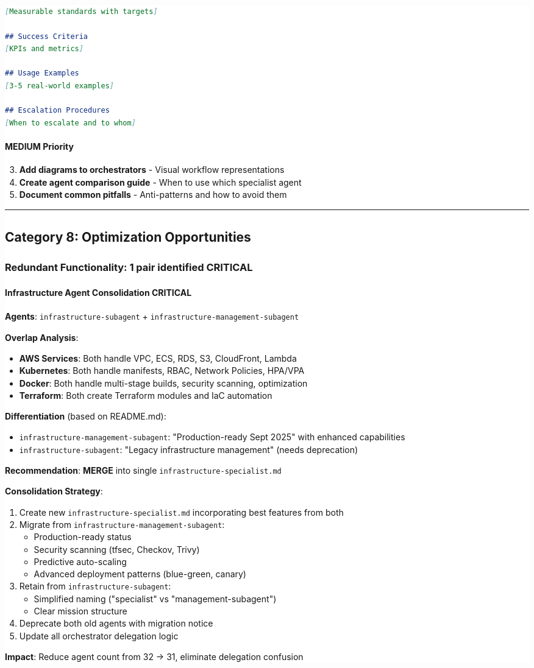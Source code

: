    ```markdown
   [Measurable standards with targets]

   ## Success Criteria
   [KPIs and metrics]

   ## Usage Examples
   [3-5 real-world examples]

   ## Escalation Procedures
   [When to escalate and to whom]
   ```

#### MEDIUM Priority
3. **Add diagrams to orchestrators** - Visual workflow representations
4. **Create agent comparison guide** - When to use which specialist agent
5. **Document common pitfalls** - Anti-patterns and how to avoid them

---

## Category 8: Optimization Opportunities

### Redundant Functionality: 1 pair identified **CRITICAL**

#### Infrastructure Agent Consolidation **CRITICAL**

**Agents**: `infrastructure-subagent` + `infrastructure-management-subagent`

**Overlap Analysis**:
- **AWS Services**: Both handle VPC, ECS, RDS, S3, CloudFront, Lambda
- **Kubernetes**: Both handle manifests, RBAC, Network Policies, HPA/VPA
- **Docker**: Both handle multi-stage builds, security scanning, optimization
- **Terraform**: Both create Terraform modules and IaC automation

**Differentiation** (based on README.md):
- `infrastructure-management-subagent`: "Production-ready Sept 2025" with enhanced capabilities
- `infrastructure-subagent`: "Legacy infrastructure management" (needs deprecation)

**Recommendation**: **MERGE** into single `infrastructure-specialist.md`

**Consolidation Strategy**:
1. Create new `infrastructure-specialist.md` incorporating best features from both
2. Migrate from `infrastructure-management-subagent`:
   - Production-ready status
   - Security scanning (tfsec, Checkov, Trivy)
   - Predictive auto-scaling
   - Advanced deployment patterns (blue-green, canary)
3. Retain from `infrastructure-subagent`:
   - Simplified naming ("specialist" vs "management-subagent")
   - Clear mission structure
4. Deprecate both old agents with migration notice
5. Update all orchestrator delegation logic

**Impact**: Reduce agent count from 32 → 31, eliminate delegation confusion
